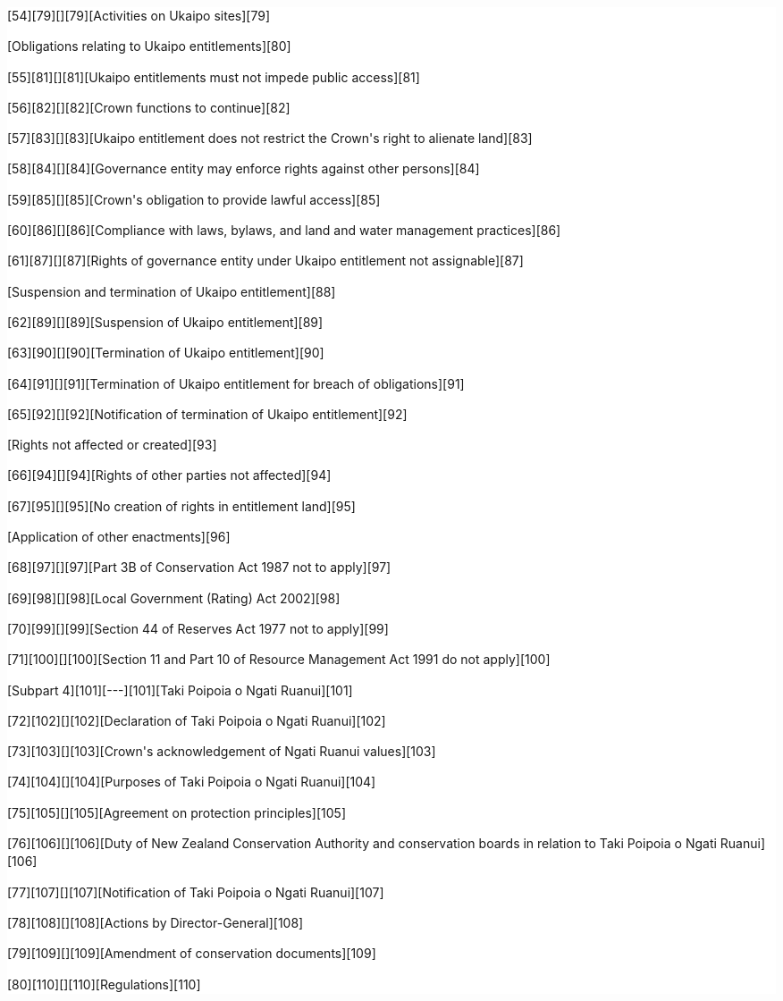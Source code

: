 [54][79][][79][Activities on Ukaipo sites][79]

[Obligations relating to Ukaipo entitlements][80]

[55][81][][81][Ukaipo entitlements must not impede public access][81]

[56][82][][82][Crown functions to continue][82]

[57][83][][83][Ukaipo entitlement does not restrict the Crown's right to alienate land][83]

[58][84][][84][Governance entity may enforce rights against other persons][84]

[59][85][][85][Crown's obligation to provide lawful access][85]

[60][86][][86][Compliance with laws, bylaws, and land and water management practices][86]

[61][87][][87][Rights of governance entity under Ukaipo entitlement not assignable][87]

[Suspension and termination of Ukaipo entitlement][88]

[62][89][][89][Suspension of Ukaipo entitlement][89]

[63][90][][90][Termination of Ukaipo entitlement][90]

[64][91][][91][Termination of Ukaipo entitlement for breach of obligations][91]

[65][92][][92][Notification of termination of Ukaipo entitlement][92]

[Rights not affected or created][93]

[66][94][][94][Rights of other parties not affected][94]

[67][95][][95][No creation of rights in entitlement land][95]

[Application of other enactments][96]

[68][97][][97][Part 3B of Conservation Act 1987 not to apply][97]

[69][98][][98][Local Government (Rating) Act 2002][98]

[70][99][][99][Section 44 of Reserves Act 1977 not to apply][99]

[71][100][][100][Section 11 and Part 10 of Resource Management Act 1991 do not apply][100]

[Subpart 4][101][---][101][Taki Poipoia o Ngati Ruanui][101]

[72][102][][102][Declaration of Taki Poipoia o Ngati Ruanui][102]

[73][103][][103][Crown's acknowledgement of Ngati Ruanui values][103]

[74][104][][104][Purposes of Taki Poipoia o Ngati Ruanui][104]

[75][105][][105][Agreement on protection principles][105]

[76][106][][106][Duty of New Zealand Conservation Authority and conservation boards in relation to Taki Poipoia o Ngati Ruanui][106]

[77][107][][107][Notification of Taki Poipoia o Ngati Ruanui][107]

[78][108][][108][Actions by Director-General][108]

[79][109][][109][Amendment of conservation documents][109]

[80][110][][110][Regulations][110]
